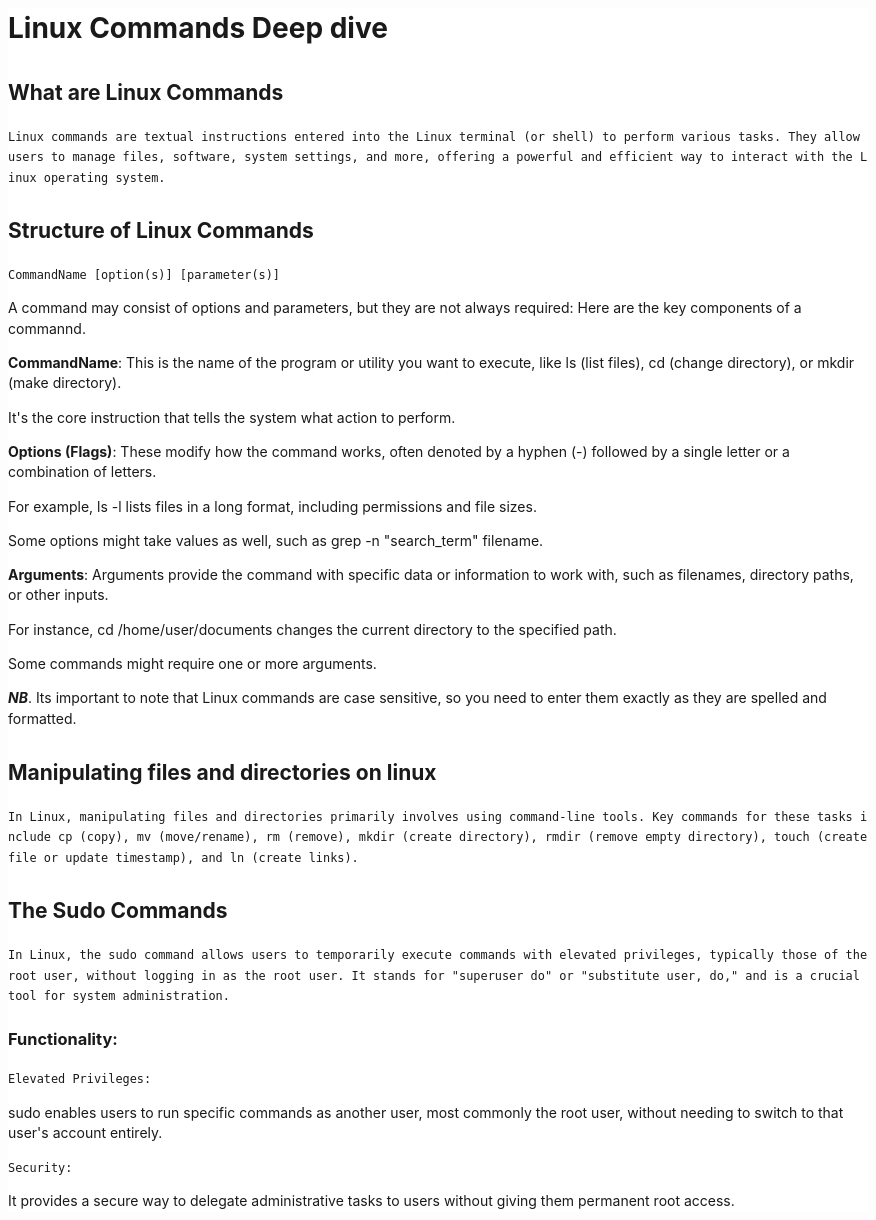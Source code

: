 # Linux Commands Deep dive
## What are Linux Commands
    Linux commands are textual instructions entered into the Linux terminal (or shell) to perform various tasks. They allow users to manage files, software, system settings, and more, offering a powerful and efficient way to interact with the Linux operating system.

## Structure of Linux Commands
    CommandName [option(s)] [parameter(s)]

A command may consist of options and parameters, but they are not always required: Here are the key components of a commannd.

**CommandName**: This is the name of the program or utility you want to execute, like ls (list files), cd (change directory), or mkdir (make directory). 

It's the core instruction that tells the system what action to perform. 

**Options (Flags)**: 
These modify how the command works, often denoted by a hyphen (-) followed by a single letter or a combination of letters. 

For example, ls -l lists files in a long format, including permissions and file sizes. 

Some options might take values as well, such as grep -n "search_term" filename. 

**Arguments**:
Arguments provide the command with specific data or information to work with, such as filenames, directory paths, or other inputs. 

For instance, cd /home/user/documents changes the current directory to the specified path. 

Some commands might require one or more arguments. 

**_NB_**. Its important to note that Linux commands are case sensitive, so you need to enter them exactly as they are spelled and formatted.

## Manipulating files and directories on linux
    In Linux, manipulating files and directories primarily involves using command-line tools. Key commands for these tasks include cp (copy), mv (move/rename), rm (remove), mkdir (create directory), rmdir (remove empty directory), touch (create file or update timestamp), and ln (create links). 
## The Sudo Commands
    In Linux, the sudo command allows users to temporarily execute commands with elevated privileges, typically those of the root user, without logging in as the root user. It stands for "superuser do" or "substitute user, do," and is a crucial tool for system administration. 
### Functionality:
    Elevated Privileges:
sudo enables users to run specific commands as another user, most commonly the root user, without needing to switch to that user's account entirely. 

    Security:
It provides a secure way to delegate administrative tasks to users without giving them permanent root access. 
